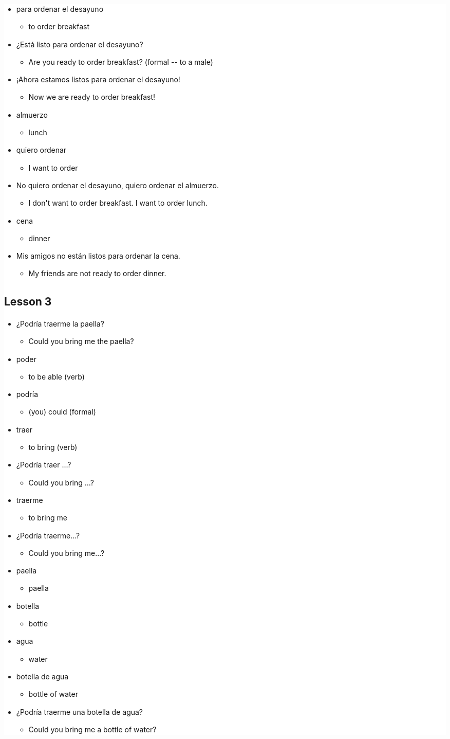 - para ordenar el desayuno
  - to order breakfast

- ¿Está listo para ordenar el desayuno?
  - Are you ready to order breakfast? (formal -- to a male)

- ¡Ahora estamos listos para ordenar el desayuno!
  - Now we are ready to order breakfast!
  
- almuerzo
  - lunch

- quiero ordenar
  - I want to order

- No quiero ordenar el desayuno, quiero ordenar el almuerzo.
  - I don't want to order breakfast. I want to order lunch.
  
- cena
  - dinner

- Mis amigos no están listos para ordenar la cena.
  - My friends are not ready to order dinner.

## Lesson 3
- ¿Podría traerme la paella?
  - Could you bring me the paella?

- poder
  - to be able (verb)

- podría
  - (you) could (formal)

- traer
  - to bring (verb)

- ¿Podría traer ...?
  - Could you bring ...?

- traerme
  - to bring me

- ¿Podría traerme...?
  - Could you bring me...?

- paella
  - paella

- botella
  - bottle

- agua
  - water

- botella de agua
  - bottle of water

- ¿Podría traerme una botella de agua?
  - Could you bring me a bottle of water?
